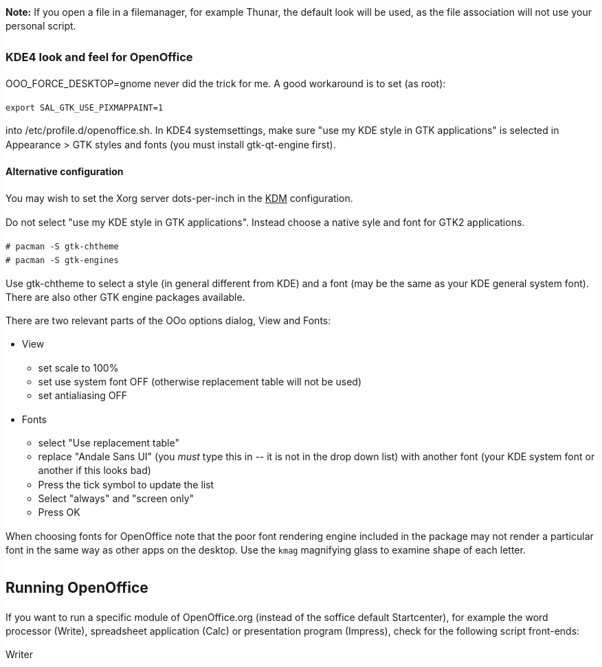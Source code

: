 **Note:** If you open a file in a filemanager, for example Thunar, the default look will be used, as the file association will not use your personal script.

### KDE4 look and feel for OpenOffice

OOO_FORCE_DESKTOP=gnome never did the trick for me. A good workaround is to set (as root):

```
export SAL_GTK_USE_PIXMAPPAINT=1

```

into /etc/profile.d/openoffice.sh. In KDE4 systemsettings, make sure "use my KDE style in GTK applications" is selected in Appearance > GTK styles and fonts (you must install gtk-qt-engine first).

#### Alternative configuration

You may wish to set the Xorg server dots-per-inch in the [KDM](/index.php/KDM "KDM") configuration.

Do not select "use my KDE style in GTK applications". Instead choose a native syle and font for GTK2 applications.

```
# pacman -S gtk-chtheme
# pacman -S gtk-engines

```

Use gtk-chtheme to select a style (in general different from KDE) and a font (may be the same as your KDE general system font). There are also other GTK engine packages available.

There are two relevant parts of the OOo options dialog, View and Fonts:

*   View
    *   set scale to 100%
    *   set use system font OFF (otherwise replacement table will not be used)
    *   set antialiasing OFF

*   Fonts
    *   select "Use replacement table"
    *   replace "Andale Sans UI" (you _must_ type this in -- it is not in the drop down list) with another font (your KDE system font or another if this looks bad)
    *   Press the tick symbol to update the list
    *   Select "always" and "screen only"
    *   Press OK

When choosing fonts for OpenOffice note that the poor font rendering engine included in the package may not render a particular font in the same way as other apps on the desktop. Use the `kmag` magnifying glass to examine shape of each letter.

## Running OpenOffice

If you want to run a specific module of OpenOffice.org (instead of the soffice default Startcenter), for example the word processor (Write), spreadsheet application (Calc) or presentation program (Impress), check for the following script front-ends:

Writer
